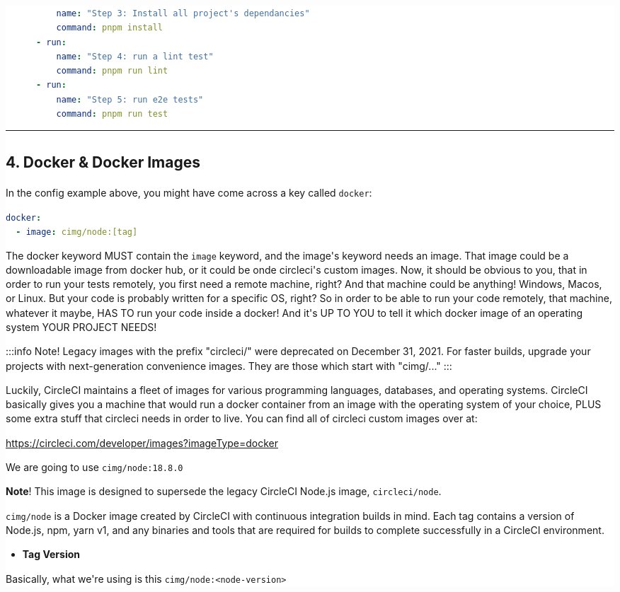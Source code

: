```yaml
          name: "Step 3: Install all project's dependancies"
          command: pnpm install
      - run:
          name: "Step 4: run a lint test"
          command: pnpm run lint
      - run:
          name: "Step 5: run e2e tests"
          command: pnpm run test
```

---

## 4. Docker & Docker Images

In the config example above, you might have come across a key called `docker`:

```yaml
docker:
  - image: cimg/node:[tag]
```

The docker keyword MUST contain the `image` keyword, and the image's keyword needs an image. That image could be a downloadable image from docker hub, or it could be onde circleci's custom images.
Now, it should be obvious to you, that in order to run your tests remotely, you first need a remote machine, right? And that machine could be anything! Windows, Macos, or Linux.
But your code is probably written for a specific OS, right?
So in order to be able to run your code remotely, that machine, whatever it maybe, HAS TO run your code inside a docker! And it's UP TO YOU to tell it which docker image of an operating system YOUR PROJECT NEEDS!

:::info
Note! Legacy images with the prefix "circleci/" were deprecated on December 31, 2021. For faster builds, upgrade your projects with next-generation convenience images. They are those which start with "cimg/..."
:::

Luckily, CircleCI maintains a fleet of images for various programming languages, databases, and operating systems. CircleCI basically gives you a machine that would run a docker container from an image with the operating system of your choice, PLUS some extra stuff that circleci needs in order to live.
You can find all of circleci custom images over at:

https://circleci.com/developer/images?imageType=docker

We are going to use `cimg/node:18.8.0`

**Note**! This image is designed to supersede the legacy CircleCI Node.js image, `circleci/node`.

`cimg/node` is a Docker image created by CircleCI with continuous integration builds in mind. Each tag contains a version of Node.js, npm, yarn v1, and any binaries and tools that are required for builds to complete successfully in a CircleCI environment.

- **Tag Version**

Basically, what we're using is this `cimg/node:<node-version>`
